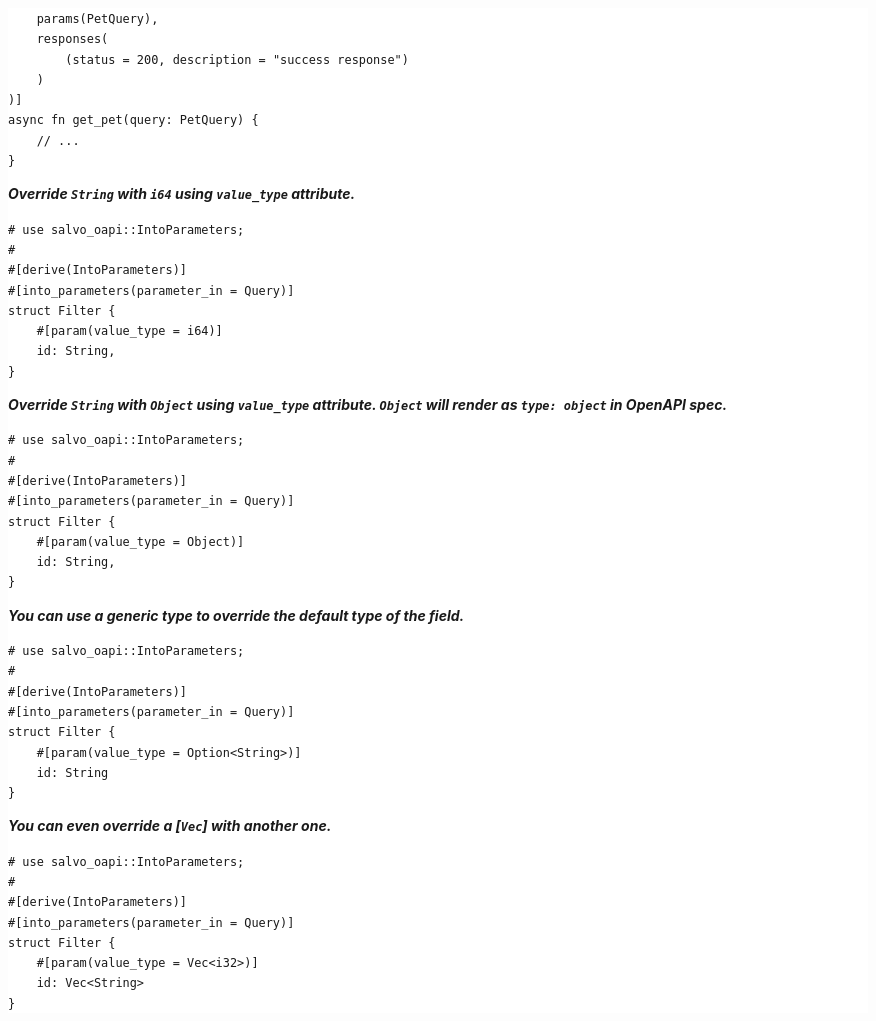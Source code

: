 ```
    params(PetQuery),
    responses(
        (status = 200, description = "success response")
    )
)]
async fn get_pet(query: PetQuery) {
    // ...
}
```

_**Override `String` with `i64` using `value_type` attribute.**_
```
# use salvo_oapi::IntoParameters;
#
#[derive(IntoParameters)]
#[into_parameters(parameter_in = Query)]
struct Filter {
    #[param(value_type = i64)]
    id: String,
}
```

_**Override `String` with `Object` using `value_type` attribute. _`Object`_ will render as `type: object` in OpenAPI spec.**_
```
# use salvo_oapi::IntoParameters;
#
#[derive(IntoParameters)]
#[into_parameters(parameter_in = Query)]
struct Filter {
    #[param(value_type = Object)]
    id: String,
}
```

_**You can use a generic type to override the default type of the field.**_
```
# use salvo_oapi::IntoParameters;
#
#[derive(IntoParameters)]
#[into_parameters(parameter_in = Query)]
struct Filter {
    #[param(value_type = Option<String>)]
    id: String
}
```

_**You can even override a [`Vec`] with another one.**_
```
# use salvo_oapi::IntoParameters;
#
#[derive(IntoParameters)]
#[into_parameters(parameter_in = Query)]
struct Filter {
    #[param(value_type = Vec<i32>)]
    id: Vec<String>
}
```


[to_schema]: trait.ToSchema.html
[known_format]: openapi/schema/enum.KnownFormat.html
[xml]: openapi/xml/struct.Xml.html
[into_parameters]: trait.IntoParameters.html
[path_params]: attr.path.html#params-attributes
[struct]: https://doc.rust-lang.org/std/keyword.struct.html
[style]: openapi/path/enum.ParameterStyle.html
[in_enum]: salvo_oapi/openapi/path/enum.ParameterIn.html
[primitive]: https://doc.rust-lang.org/std/primitive/index.html
[serde attributes]: https://serde.rs/attributes.html
[to_schema_xml]: macro@ToSchema#xml-attribute-configuration-options
